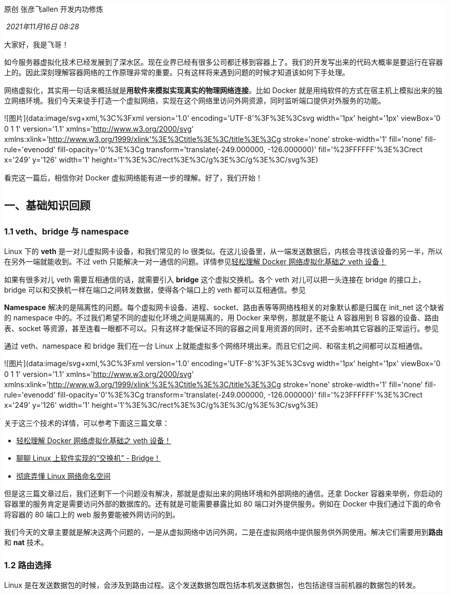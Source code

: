 # 

原创 张彦飞allen 开发内功修炼

 _2021年11月16日 08:28_

大家好，我是飞哥！  

如今服务器虚拟化技术已经发展到了深水区。现在业界已经有很多公司都迁移到容器上了。我们的开发写出来的代码大概率是要运行在容器上的。因此深刻理解容器网络的工作原理非常的重要。只有这样将来遇到问题的时候才知道该如何下手处理。

网络虚拟化，其实用一句话来概括就是**用软件来模拟实现真实的物理网络连接**。比如 Docker 就是用纯软件的方式在宿主机上模拟出来的独立网络环境。我们今天来徒手打造一个虚拟网络，实现在这个网络里访问外网资源，同时监听端口提供对外服务的功能。

![图片](data:image/svg+xml,%3C%3Fxml version='1.0' encoding='UTF-8'%3F%3E%3Csvg width='1px' height='1px' viewBox='0 0 1 1' version='1.1' xmlns='http://www.w3.org/2000/svg' xmlns:xlink='http://www.w3.org/1999/xlink'%3E%3Ctitle%3E%3C/title%3E%3Cg stroke='none' stroke-width='1' fill='none' fill-rule='evenodd' fill-opacity='0'%3E%3Cg transform='translate(-249.000000, -126.000000)' fill='%23FFFFFF'%3E%3Crect x='249' y='126' width='1' height='1'%3E%3C/rect%3E%3C/g%3E%3C/g%3E%3C/svg%3E)

  

看完这一篇后，相信你对 Docker 虚拟网络能有进一步的理解。好了，我们开始！

## 一、基础知识回顾

### 1.1 veth、bridge 与 namespace

Linux 下的 **veth** 是一对儿虚拟网卡设备，和我们常见的 lo 很类似。在这儿设备里，从一端发送数据后，内核会寻找该设备的另一半，所以在另外一端就能收到。不过 veth 只能解决一对一通信的问题。详情参见[轻松理解 Docker 网络虚拟化基础之 veth 设备！](https://mp.weixin.qq.com/s?__biz=MjM5Njg5NDgwNA==&mid=2247486424&idx=1&sn=d66fe4ebf1cd9e5079606f71a0169697&scene=21#wechat_redirect)

如果有很多对儿 veth 需要互相通信的话，就需要引入 **bridge** 这个虚拟交换机。各个 veth 对儿可以把一头连接在 bridge 的接口上，bridge 可以和交换机一样在端口之间转发数据，使得各个端口上的 veth 都可以互相通信。参见

**Namespace** 解决的是隔离性的问题。每个虚拟网卡设备、进程、socket、路由表等等网络栈相关的对象默认都是归属在 init_net 这个缺省的 namespace 中的。不过我们希望不同的虚拟化环境之间是隔离的，用 Docker 来举例，那就是不能让 A 容器用到 B 容器的设备、路由表、socket 等资源，甚至连看一眼都不可以。只有这样才能保证不同的容器之间复用资源的同时，还不会影响其它容器的正常运行。参见

通过 veth、namespace 和 bridge 我们在一台 Linux 上就能虚拟多个网络环境出来。而且它们之间、和宿主机之间都可以互相通信。

![图片](data:image/svg+xml,%3C%3Fxml version='1.0' encoding='UTF-8'%3F%3E%3Csvg width='1px' height='1px' viewBox='0 0 1 1' version='1.1' xmlns='http://www.w3.org/2000/svg' xmlns:xlink='http://www.w3.org/1999/xlink'%3E%3Ctitle%3E%3C/title%3E%3Cg stroke='none' stroke-width='1' fill='none' fill-rule='evenodd' fill-opacity='0'%3E%3Cg transform='translate(-249.000000, -126.000000)' fill='%23FFFFFF'%3E%3Crect x='249' y='126' width='1' height='1'%3E%3C/rect%3E%3C/g%3E%3C/g%3E%3C/svg%3E)

关于这三个技术的详情，可以参考下面这三篇文章：

- [轻松理解 Docker 网络虚拟化基础之 veth 设备！](https://mp.weixin.qq.com/s?__biz=MjM5Njg5NDgwNA==&mid=2247486424&idx=1&sn=d66fe4ebf1cd9e5079606f71a0169697&scene=21#wechat_redirect)
    
- [聊聊 Linux 上软件实现的“交换机” - Bridge！](https://mp.weixin.qq.com/s?__biz=MjM5Njg5NDgwNA==&mid=2247486949&idx=1&sn=51bf822b1ee4f6a667d6253965d49201&scene=21#wechat_redirect)
    
- [彻底弄懂 Linux 网络命名空间](https://mp.weixin.qq.com/s?__biz=MjM5Njg5NDgwNA==&mid=2247487019&idx=1&sn=a0cbac49913071cd13e64ad5abd16d5c&scene=21#wechat_redirect)
    

但是这三篇文章过后，我们还剩下一个问题没有解决，那就是虚拟出来的网络环境和外部网络的通信。还拿 Docker 容器来举例，你启动的容器里的服务肯定是需要访问外部的数据库的。还有就是可能需要暴露比如 80 端口对外提供服务。例如在 Docker 中我们通过下面的命令将容器的 80 端口上的 web 服务要能被外网访问的到。  

我们今天的文章主要就是解决这两个问题的，一是从虚拟网络中访问外网，二是在虚拟网络中提供服务供外网使用。解决它们需要用到**路由**和 **nat** 技术。

### 1.2 路由选择

Linux 是在发送数据包的时候，会涉及到路由过程。这个发送数据包既包括本机发送数据包，也包括途径当前机器的数据包的转发。
